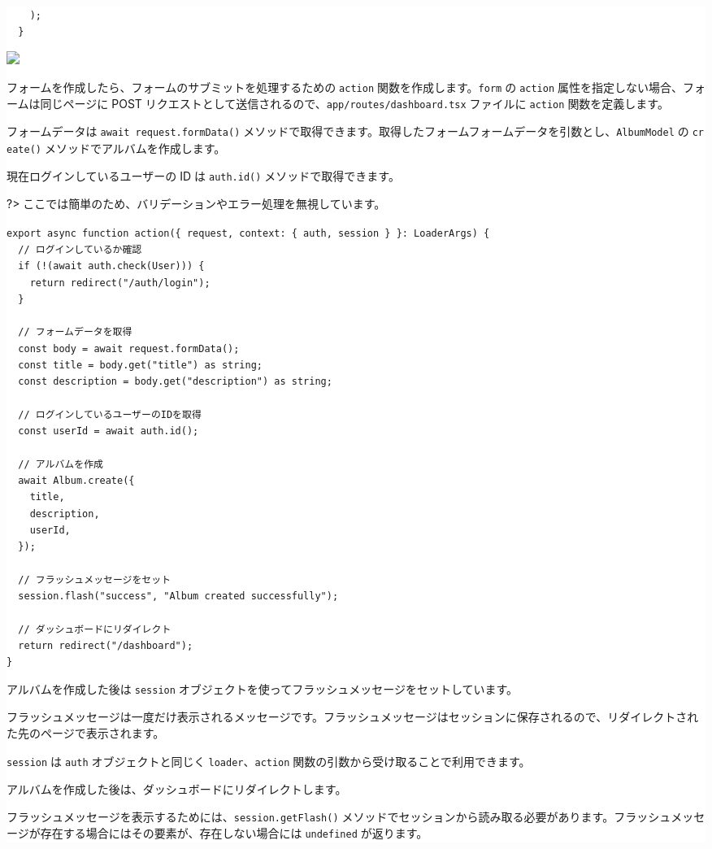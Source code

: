 ```diff:app/routes/dashboard.tsx
    );
  }
```

![](https://images.ctfassets.net/in6v9lxmm5c8/3HurTmwz3I2omp0qQgbgzS/707ab0e81ac171bbac4e19f70a0a2c3d/__________2023-04-01_17.55.09.png)

フォームを作成したら、フォームのサブミットを処理するための `action` 関数を作成します。`form` の `action` 属性を指定しない場合、フォームは同じページに POST リクエストとして送信されるので、`app/routes/dashboard.tsx` ファイルに `action` 関数を定義します。

フォームデータは `await request.formData()` メソッドで取得できます。取得したフォームフォームデータを引数とし、`AlbumModel` の `create()` メソッドでアルバムを作成します。

現在ログインしているユーザーの ID は `auth.id()` メソッドで取得できます。

?> ここでは簡単のため、バリデーションやエラー処理を無視しています。

```ts:app/routes/dashboard.tsx
export async function action({ request, context: { auth, session } }: LoaderArgs) {
  // ログインしているか確認
  if (!(await auth.check(User))) {
    return redirect("/auth/login");
  }

  // フォームデータを取得
  const body = await request.formData();
  const title = body.get("title") as string;
  const description = body.get("description") as string;

  // ログインしているユーザーのIDを取得
  const userId = await auth.id();

  // アルバムを作成
  await Album.create({
    title,
    description,
    userId,
  });

  // フラッシュメッセージをセット
  session.flash("success", "Album created successfully");

  // ダッシュボードにリダイレクト
  return redirect("/dashboard");
}
```

アルバムを作成した後は `session` オブジェクトを使ってフラッシュメッセージをセットしています。

フラッシュメッセージは一度だけ表示されるメッセージです。フラッシュメッセージはセッションに保存されるので、リダイレクトされた先のページで表示されます。

`session` は `auth` オブジェクトと同じく `loader`、`action` 関数の引数から受け取ることで利用できます。

アルバムを作成した後は、ダッシュボードにリダイレクトします。

フラッシュメッセージを表示するためには、`session.getFlash()` メソッドでセッションから読み取る必要があります。フラッシュメッセージが存在する場合にはその要素が、存在しない場合には `undefined` が返ります。
